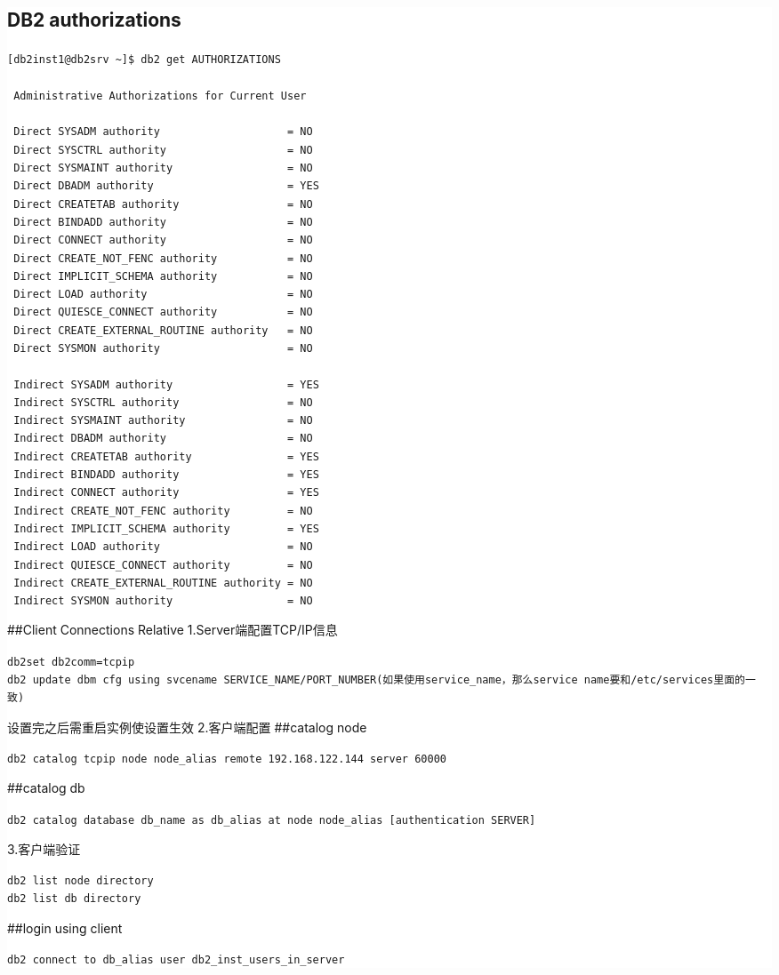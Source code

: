 ## DB2 authorizations
```
[db2inst1@db2srv ~]$ db2 get AUTHORIZATIONS

 Administrative Authorizations for Current User

 Direct SYSADM authority                    = NO
 Direct SYSCTRL authority                   = NO
 Direct SYSMAINT authority                  = NO
 Direct DBADM authority                     = YES
 Direct CREATETAB authority                 = NO
 Direct BINDADD authority                   = NO
 Direct CONNECT authority                   = NO
 Direct CREATE_NOT_FENC authority           = NO
 Direct IMPLICIT_SCHEMA authority           = NO
 Direct LOAD authority                      = NO
 Direct QUIESCE_CONNECT authority           = NO
 Direct CREATE_EXTERNAL_ROUTINE authority   = NO
 Direct SYSMON authority                    = NO

 Indirect SYSADM authority                  = YES
 Indirect SYSCTRL authority                 = NO
 Indirect SYSMAINT authority                = NO
 Indirect DBADM authority                   = NO
 Indirect CREATETAB authority               = YES
 Indirect BINDADD authority                 = YES
 Indirect CONNECT authority                 = YES
 Indirect CREATE_NOT_FENC authority         = NO
 Indirect IMPLICIT_SCHEMA authority         = YES
 Indirect LOAD authority                    = NO
 Indirect QUIESCE_CONNECT authority         = NO
 Indirect CREATE_EXTERNAL_ROUTINE authority = NO
 Indirect SYSMON authority                  = NO
```


##Client Connections Relative
1.Server端配置TCP/IP信息
```
db2set db2comm=tcpip
db2 update dbm cfg using svcename SERVICE_NAME/PORT_NUMBER(如果使用service_name，那么service name要和/etc/services里面的一致)
```
设置完之后需重启实例使设置生效
2.客户端配置
##catalog node
```
db2 catalog tcpip node node_alias remote 192.168.122.144 server 60000
```
##catalog db
```
db2 catalog database db_name as db_alias at node node_alias [authentication SERVER]
```
3.客户端验证
```
db2 list node directory
db2 list db directory
```
##login using client
```
db2 connect to db_alias user db2_inst_users_in_server
```

